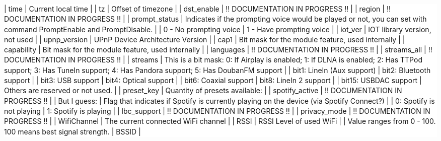 | time                                                       | Current local time                                                                                                                                                |
| tz                                                         | Offset of timezone                                                                                                                                                |
| dst_enable                                                 | !! DOCUMENTATION IN PROGRESS !!                                                                                                                                   |
| region                                                     | !! DOCUMENTATION IN PROGRESS !!                                                                                                                                   |
| prompt_status                                              | Indicates if the prompting voice would be played or not, you can set with command PromptEnable and PromptDisable.                                                 |
| 0 - No prompting voice                                     | 1 - Have prompting voice                                                                                                                                          |
| iot_ver                                                    | IOT library version, not used                                                                                                                                     |
| upnp_version                                               | UPnP Device Architecture Version                                                                                                                                  |
| cap1                                                       | Bit mask for the module feature, used internally                                                                                                                  |
| capability                                                 | Bit mask for the module feature, used internally                                                                                                                  |
| languages                                                  | !! DOCUMENTATION IN PROGRESS !!                                                                                                                                   |
| streams_all                                                | !! DOCUMENTATION IN PROGRESS !!                                                                                                                                   |
| streams                                                    | This is a bit mask: 0: If Airplay is enabled; 1: If DLNA is enabled; 2: Has TTPod support; 3: Has TuneIn support; 4: Has Pandora support; 5: Has DoubanFM support |
| bit1: LineIn (Aux support)                                 | bit2: Bluetooth support                                                                                                                                           |
| bit3: USB support                                          | bit4: Optical support                                                                                                                                             |
| bit6: Coaxial support                                      | bit8: LineIn 2 support                                                                                                                                            |
| bit15: USBDAC support                                      | Others are reserved or not used.                                                                                                                                  |
| preset_key                                                 | Quantity of presets available:                                                                                                                                    |
| spotify_active                                             | !! DOCUMENTATION IN PROGRESS !!                                                                                                                                   |
| But I guess:                                               | Flag that indicates if Spotify is currently playing on the device (via Spotify Connect?)                                                                          |
| 0: Spotify is not playing                                  | 1: Spotify is playing                                                                                                                                             |
| lbc_support                                                | !! DOCUMENTATION IN PROGRESS !!                                                                                                                                   |
| privacy_mode                                               | !! DOCUMENTATION IN PROGRESS !!                                                                                                                                   |
| WifiChannel                                                | The current connected WiFi channel                                                                                                                                |
| RSSI                                                       | RSSI Level of used WiFi                                                                                                                                           |
| Value ranges from 0 - 100. 100 means best signal strength. | BSSID                                                                                                                                                             |
